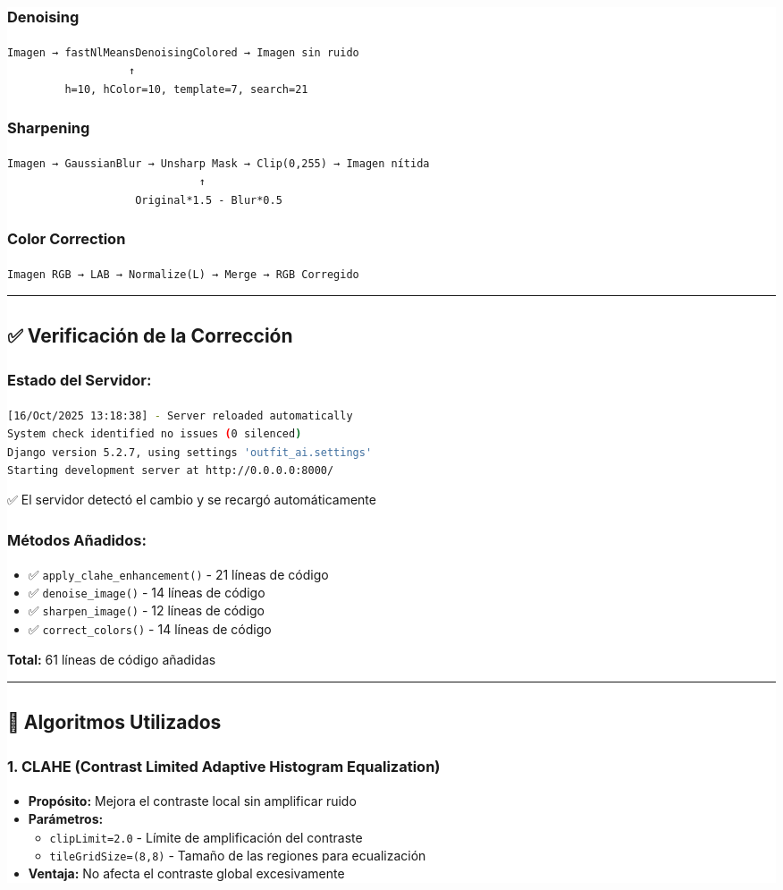 ### Denoising
```
Imagen → fastNlMeansDenoisingColored → Imagen sin ruido
                   ↑
         h=10, hColor=10, template=7, search=21
```

### Sharpening
```
Imagen → GaussianBlur → Unsharp Mask → Clip(0,255) → Imagen nítida
                              ↑
                    Original*1.5 - Blur*0.5
```

### Color Correction
```
Imagen RGB → LAB → Normalize(L) → Merge → RGB Corregido
```

---

## ✅ Verificación de la Corrección

### Estado del Servidor:
```bash
[16/Oct/2025 13:18:38] - Server reloaded automatically
System check identified no issues (0 silenced)
Django version 5.2.7, using settings 'outfit_ai.settings'
Starting development server at http://0.0.0.0:8000/
```

✅ El servidor detectó el cambio y se recargó automáticamente

### Métodos Añadidos:
- ✅ `apply_clahe_enhancement()` - 21 líneas de código
- ✅ `denoise_image()` - 14 líneas de código  
- ✅ `sharpen_image()` - 12 líneas de código
- ✅ `correct_colors()` - 14 líneas de código

**Total:** 61 líneas de código añadidas

---

## 🔬 Algoritmos Utilizados

### 1. CLAHE (Contrast Limited Adaptive Histogram Equalization)
- **Propósito:** Mejora el contraste local sin amplificar ruido
- **Parámetros:**
  - `clipLimit=2.0` - Límite de amplificación del contraste
  - `tileGridSize=(8,8)` - Tamaño de las regiones para ecualización
- **Ventaja:** No afecta el contraste global excesivamente
